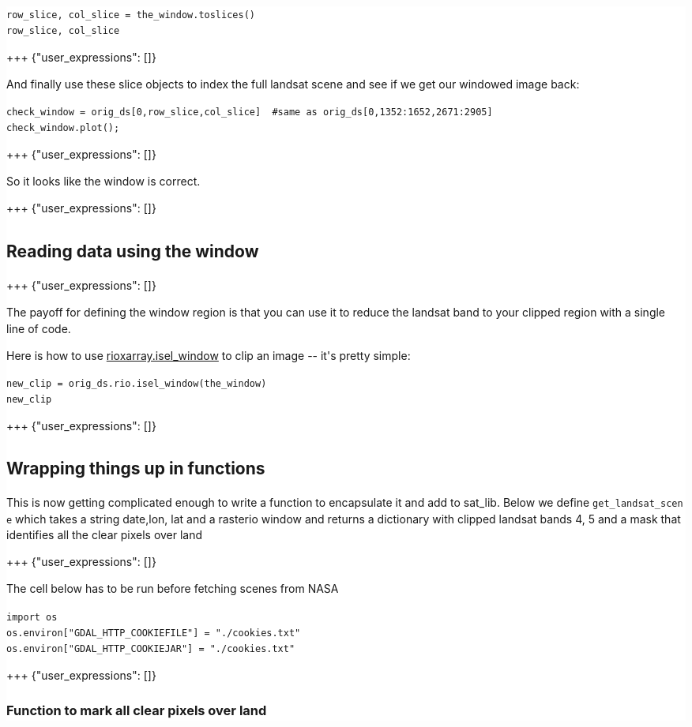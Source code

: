 ```{code-cell} ipython3
row_slice, col_slice = the_window.toslices()
row_slice, col_slice
```

+++ {"user_expressions": []}

And finally use these slice objects to index the full landsat scene and see if we get our windowed
image back:

```{code-cell} ipython3
check_window = orig_ds[0,row_slice,col_slice]  #same as orig_ds[0,1352:1652,2671:2905]
check_window.plot();
```

+++ {"user_expressions": []}

So it looks like the window is correct.

+++ {"user_expressions": []}

## Reading data using the window

+++ {"user_expressions": []}

The payoff for defining the window region is that you can use it to reduce the landsat band to your clipped region with a single line of code. 

Here is how to use [rioxarray.isel_window](https://corteva.github.io/rioxarray/html/rioxarray.html#rioxarray.rioxarray.XRasterBase.isel_window)
to clip an image -- it's pretty simple:

```{code-cell} ipython3
new_clip = orig_ds.rio.isel_window(the_window)
new_clip
```

+++ {"user_expressions": []}

## Wrapping things up in functions

This is now getting complicated enough to write a function to encapsulate it and add to sat_lib.
Below we define `get_landsat_scene` which takes a string date,lon, lat and a rasterio window
and returns a dictionary with clipped landsat bands 4, 5 and a mask that identifies all the
clear pixels over land

+++ {"user_expressions": []}

The cell below has to be run before fetching scenes from NASA

```{code-cell} ipython3
import os
os.environ["GDAL_HTTP_COOKIEFILE"] = "./cookies.txt"
os.environ["GDAL_HTTP_COOKIEJAR"] = "./cookies.txt"
```

+++ {"user_expressions": []}

### Function to mark all clear pixels over land
